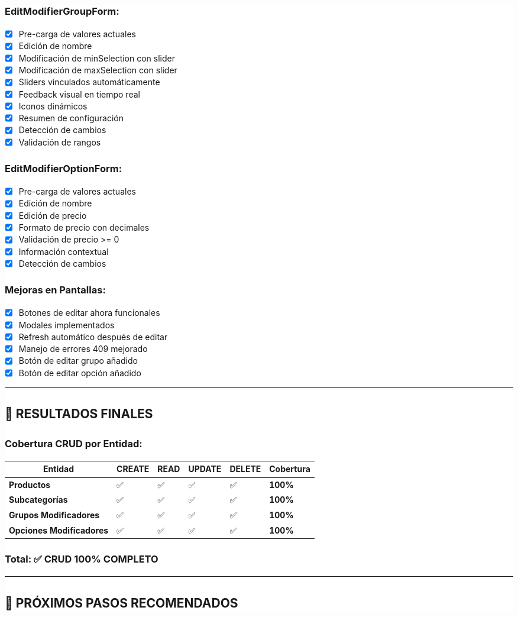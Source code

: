 ### **EditModifierGroupForm:**
- [x] Pre-carga de valores actuales
- [x] Edición de nombre
- [x] Modificación de minSelection con slider
- [x] Modificación de maxSelection con slider
- [x] Sliders vinculados automáticamente
- [x] Feedback visual en tiempo real
- [x] Iconos dinámicos
- [x] Resumen de configuración
- [x] Detección de cambios
- [x] Validación de rangos

### **EditModifierOptionForm:**
- [x] Pre-carga de valores actuales
- [x] Edición de nombre
- [x] Edición de precio
- [x] Formato de precio con decimales
- [x] Validación de precio >= 0
- [x] Información contextual
- [x] Detección de cambios

### **Mejoras en Pantallas:**
- [x] Botones de editar ahora funcionales
- [x] Modales implementados
- [x] Refresh automático después de editar
- [x] Manejo de errores 409 mejorado
- [x] Botón de editar grupo añadido
- [x] Botón de editar opción añadido

---

## 🎉 RESULTADOS FINALES

### **Cobertura CRUD por Entidad:**

| Entidad | CREATE | READ | UPDATE | DELETE | Cobertura |
|---------|--------|------|--------|--------|-----------|
| **Productos** | ✅ | ✅ | ✅ | ✅ | **100%** |
| **Subcategorías** | ✅ | ✅ | ✅ | ✅ | **100%** |
| **Grupos Modificadores** | ✅ | ✅ | ✅ | ✅ | **100%** |
| **Opciones Modificadores** | ✅ | ✅ | ✅ | ✅ | **100%** |

### **Total:** ✅ **CRUD 100% COMPLETO**

---

## 🚀 PRÓXIMOS PASOS RECOMENDADOS
